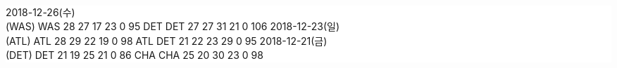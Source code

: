 <tr>
  <td class="tg-50j8" rowspan="2">2018-12-26(수)<br>(WAS)</td>
  <td class="tg-50j8">WAS</td>
  <td class="tg-50j8">28</td>
  <td class="tg-50j8">27</td>
  <td class="tg-50j8">17</td>
  <td class="tg-50j8">23</td>
  <td class="tg-50j8">0</td>
  <td class="tg-50j8">95</td>
  <td class="tg-50j8" rowspan="2">DET</td>
</tr>
<tr>
  <td class="tg-50j8">DET</td>
  <td class="tg-50j8">27</td>
  <td class="tg-50j8">27</td>
  <td class="tg-50j8">31</td>
  <td class="tg-50j8">21</td>
  <td class="tg-50j8">0</td>
  <td class=" tg-jb7t">106</td>
</tr>

<tr>
  <td class="tg-50j8" rowspan="2">2018-12-23(일)<br>(ATL)</td>
  <td class="tg-50j8">ATL</td>
  <td class="tg-50j8">28</td>
  <td class="tg-50j8">29</td>
  <td class="tg-50j8">22</td>
  <td class="tg-50j8">19</td>
  <td class="tg-50j8">0</td>
  <td class="tg-jb7t">98</td>
  <td class="tg-50j8" rowspan="2">ATL</td>
</tr>
<tr>
  <td class="tg-50j8">DET</td>
  <td class="tg-50j8">21</td>
  <td class="tg-50j8">22</td>
  <td class="tg-50j8">23</td>
  <td class="tg-50j8">29</td>
  <td class="tg-50j8">0</td>
  <td class=" tg-50j8">95</td>
</tr>

<tr>
  <td class="tg-50j8" rowspan="2">2018-12-21(금)<br>(DET)</td>
  <td class="tg-50j8">DET</td>
  <td class="tg-50j8">21</td>
  <td class="tg-50j8">19</td>
  <td class="tg-50j8">25</td>
  <td class="tg-50j8">21</td>
  <td class="tg-50j8">0</td>
  <td class="tg-50j8">86</td>
  <td class="tg-50j8" rowspan="2">CHA</td>
</tr>
<tr>
  <td class="tg-50j8">CHA</td>
  <td class="tg-50j8">25</td>
  <td class="tg-50j8">20</td>
  <td class="tg-50j8">30</td>
  <td class="tg-50j8">23</td>
  <td class="tg-50j8">0</td>
  <td class=" tg-jb7t">98</td>
</tr>
